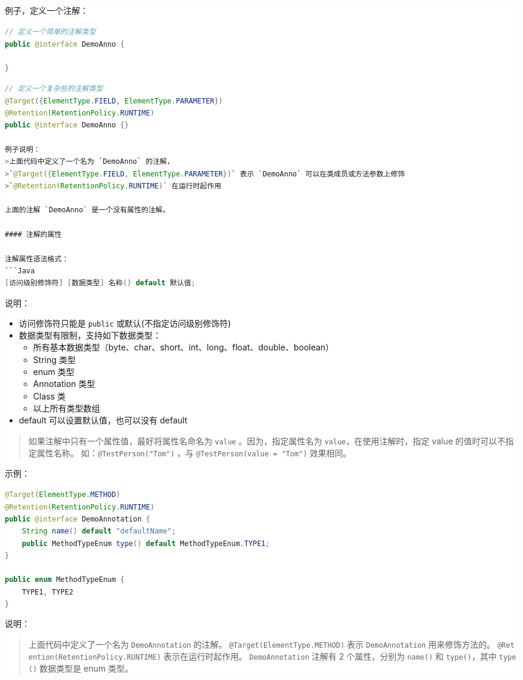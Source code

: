 例子，定义一个注解：
```Java
// 定义一个简单的注解类型
public @interface DemoAnno {

}
```

```Java
// 定义一个复杂些的注解类型
@Target({ElementType.FIELD, ElementType.PARAMETER})
@Retention(RetentionPolicy.RUNTIME)
public @interface DemoAnno {}

例子说明：
>上面代码中定义了一个名为 `DemoAnno` 的注解，
>`@Target({ElementType.FIELD, ElementType.PARAMETER})` 表示 `DemoAnno` 可以在类成员或方法参数上修饰
>`@Retention(RetentionPolicy.RUNTIME)` 在运行时起作用

上面的注解 `DemoAnno` 是一个没有属性的注解。

#### 注解的属性

注解属性语法格式：
```Java
[访问级别修饰符] [数据类型] 名称() default 默认值;
```
说明：
- 访问修饰符只能是 `public` 或默认(不指定访问级别修饰符)
- 数据类型有限制，支持如下数据类型：
   - 所有基本数据类型（byte、char、short、int、long、float、double、boolean）
   - String 类型
   - enum 类型
   - Annotation 类型
   - Class 类
   - 以上所有类型数组
- default 可以设置默认值，也可以没有 default

> 如果注解中只有一个属性值，最好将属性名命名为 `value` 。因为，指定属性名为 `value`，在使用注解时，指定 value 的值时可以不指定属性名称。
> 如：`@TestPerson("Tom")` ，与  `@TestPerson(value = "Tom")` 效果相同。

示例：
```Java
@Target(ElementType.METHOD)
@Retention(RetentionPolicy.RUNTIME)
public @interface DemoAnnotation {
    String name() default "defaultName";
    public MethodTypeEnum type() default MethodTypeEnum.TYPE1;
}

public enum MethodTypeEnum {
    TYPE1, TYPE2
}
```
说明：
>上面代码中定义了一个名为 `DemoAnnotation` 的注解。
>`@Target(ElementType.METHOD)` 表示 `DemoAnnotation` 用来修饰方法的。
>`@Retention(RetentionPolicy.RUNTIME)` 表示在运行时起作用。
>`DemoAnnotation` 注解有 2 个属性，分别为 `name()` 和 `type()`，其中 `type()` 数据类型是 enum 类型。
